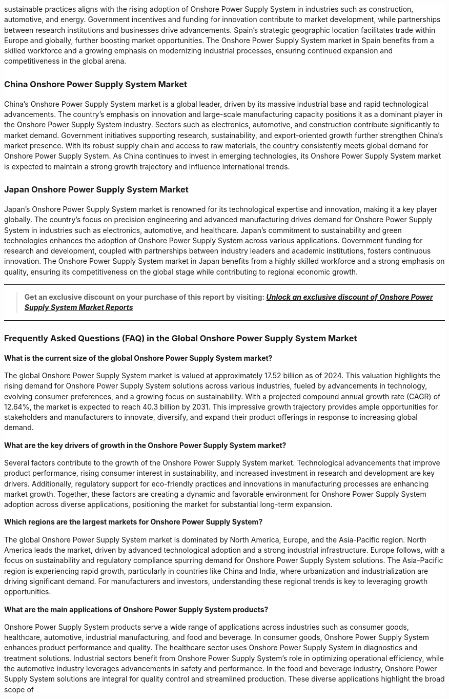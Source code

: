 sustainable practices aligns with the rising adoption of Onshore Power Supply System in industries such as construction, automotive, and energy. Government incentives and funding for innovation contribute to market development, while partnerships between research institutions and businesses drive advancements. Spain&rsquo;s strategic geographic location facilitates trade within Europe and globally, further boosting market opportunities. The Onshore Power Supply System market in Spain benefits from a skilled workforce and a growing emphasis on modernizing industrial processes, ensuring continued expansion and competitiveness in the global arena.</p><h3>China Onshore Power Supply System Market</h3><p>China&rsquo;s Onshore Power Supply System market is a global leader, driven by its massive industrial base and rapid technological advancements. The country&rsquo;s emphasis on innovation and large-scale manufacturing capacity positions it as a dominant player in the Onshore Power Supply System industry. Sectors such as electronics, automotive, and construction contribute significantly to market demand. Government initiatives supporting research, sustainability, and export-oriented growth further strengthen China&rsquo;s market presence. With its robust supply chain and access to raw materials, the country consistently meets global demand for Onshore Power Supply System. As China continues to invest in emerging technologies, its Onshore Power Supply System market is expected to maintain a strong growth trajectory and influence international trends.</p><h3>Japan Onshore Power Supply System Market</h3><p>Japan&rsquo;s Onshore Power Supply System market is renowned for its technological expertise and innovation, making it a key player globally. The country&rsquo;s focus on precision engineering and advanced manufacturing drives demand for Onshore Power Supply System in industries such as electronics, automotive, and healthcare. Japan&rsquo;s commitment to sustainability and green technologies enhances the adoption of Onshore Power Supply System across various applications. Government funding for research and development, coupled with partnerships between industry leaders and academic institutions, fosters continuous innovation. The Onshore Power Supply System market in Japan benefits from a highly skilled workforce and a strong emphasis on quality, ensuring its competitiveness on the global stage while contributing to regional economic growth.</p><hr /><blockquote><p><strong>Get an exclusive discount on your purchase of this report by visiting: <em><a href="://marketresearchpulse.com/ask-for-discount/20962?utm_source=Github&amp;utm_medium=022">Unlock an exclusive discount of Onshore Power Supply System Market Reports</a></em>&nbsp;</strong></p></blockquote><hr /><h3>Frequently Asked Questions (FAQ) in the Global Onshore Power Supply System Market</h3><p><strong>What is the current size of the global Onshore Power Supply System market?</strong></p><p>The global Onshore Power Supply System market is valued at approximately 17.52 billion as of 2024. This valuation highlights the rising demand for Onshore Power Supply System solutions across various industries, fueled by advancements in technology, evolving consumer preferences, and a growing focus on sustainability. With a projected compound annual growth rate (CAGR) of 12.64%, the market is expected to reach 40.3 billion by 2031. This impressive growth trajectory provides ample opportunities for stakeholders and manufacturers to innovate, diversify, and expand their product offerings in response to increasing global demand.</p><p><strong>What are the key drivers of growth in the Onshore Power Supply System market?</strong></p><p>Several factors contribute to the growth of the Onshore Power Supply System market. Technological advancements that improve product performance, rising consumer interest in sustainability, and increased investment in research and development are key drivers. Additionally, regulatory support for eco-friendly practices and innovations in manufacturing processes are enhancing market growth. Together, these factors are creating a dynamic and favorable environment for Onshore Power Supply System adoption across diverse applications, positioning the market for substantial long-term expansion.</p><p><strong>Which regions are the largest markets for Onshore Power Supply System?</strong></p><p>The global Onshore Power Supply System market is dominated by North America, Europe, and the Asia-Pacific region. North America leads the market, driven by advanced technological adoption and a strong industrial infrastructure. Europe follows, with a focus on sustainability and regulatory compliance spurring demand for Onshore Power Supply System solutions. The Asia-Pacific region is experiencing rapid growth, particularly in countries like China and India, where urbanization and industrialization are driving significant demand. For manufacturers and investors, understanding these regional trends is key to leveraging growth opportunities.</p><p><strong>What are the main applications of Onshore Power Supply System products?</strong></p><p>Onshore Power Supply System products serve a wide range of applications across industries such as consumer goods, healthcare, automotive, industrial manufacturing, and food and beverage. In consumer goods, Onshore Power Supply System enhances product performance and quality. The healthcare sector uses Onshore Power Supply System in diagnostics and treatment solutions. Industrial sectors benefit from Onshore Power Supply System&rsquo;s role in optimizing operational efficiency, while the automotive industry leverages advancements in safety and performance. In the food and beverage industry, Onshore Power Supply System solutions are integral for quality control and streamlined production. These diverse applications highlight the broad scope of